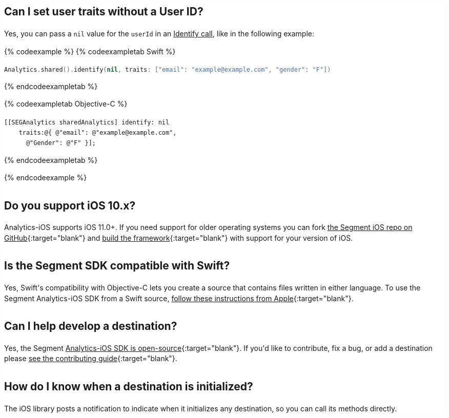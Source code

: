 


## Can I set user traits without a User ID?

Yes, you can pass a `nil` value for the `userId` in an [Identify call](/docs/connections/spec/identify), like in the following example:

{% codeexample %}
{% codeexampletab Swift %}
```swift
Analytics.shared().identify(nil, traits: ["email": "example@example.com", "gender": "F"])
```
{% endcodeexampletab %}

{% codeexampletab Objective-C %}
```objc
[[SEGAnalytics sharedAnalytics] identify: nil
    traits:@{ @"email": @"example@example.com",
      @"Gender": @"F" }];
```
{% endcodeexampletab %}

{% endcodeexample %}



## Do you support iOS 10.x?

Analytics-iOS supports iOS 11.0+. If you need support for older operating systems you can fork [the Segment iOS repo on GitHub](https://github.com/segmentio/analytics-ios/){:target="blank"} and [build the framework](https://github.com/segmentio/analytics-ios/wiki/Building-the-framework){:target="blank"} with support for your version of iOS.


## Is the Segment SDK compatible with Swift?

Yes, Swift's compatibility with Objective-C lets you create a source that contains files written in either language. To use the Segment Analytics-iOS SDK from a Swift source, [follow these instructions from Apple](https://developer.apple.com/library/ios/documentation/Swift/Conceptual/BuildingCocoaApps/MixandMatch.html){:target="blank"}.


## Can I help develop a destination?

Yes, the Segment [Analytics-iOS SDK is open-source](https://github.com/segmentio/analytics-ios){:target="blank"}. If you'd like to contribute, fix a bug, or add a destination please [see the contributing guide](https://github.com/segmentio/analytics-ios/blob/master/CONTRIBUTING.md){:target="blank"}.


## How do I know when a destination is initialized?

The iOS library posts a notification to indicate when it initializes any destination, so you can call its methods directly.
